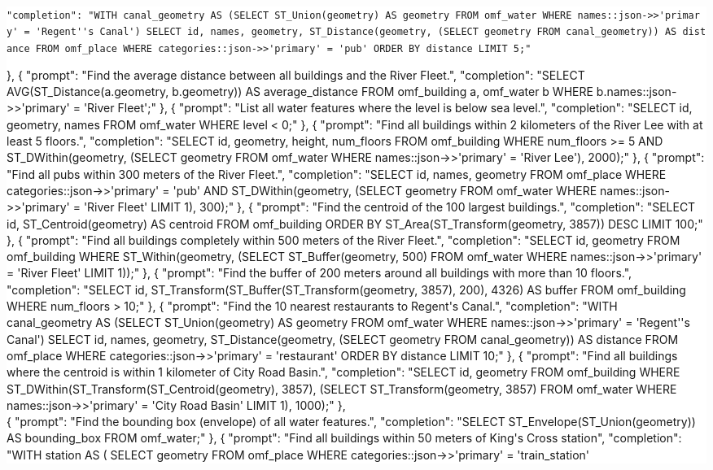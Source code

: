     "completion": "WITH canal_geometry AS (SELECT ST_Union(geometry) AS geometry FROM omf_water WHERE names::json->>'primary' = 'Regent''s Canal') SELECT id, names, geometry, ST_Distance(geometry, (SELECT geometry FROM canal_geometry)) AS distance FROM omf_place WHERE categories::json->>'primary' = 'pub' ORDER BY distance LIMIT 5;"
},
{
    "prompt": "Find the average distance between all buildings and the River Fleet.",
    "completion": "SELECT AVG(ST_Distance(a.geometry, b.geometry)) AS average_distance FROM omf_building a, omf_water b WHERE b.names::json->>'primary' = 'River Fleet';"
},
{
    "prompt": "List all water features where the level is below sea level.",
    "completion": "SELECT id, geometry, names FROM omf_water WHERE level < 0;"
},
{
    "prompt": "Find all buildings within 2 kilometers of the River Lee with at least 5 floors.",
    "completion": "SELECT id, geometry, height, num_floors FROM omf_building WHERE num_floors >= 5 AND ST_DWithin(geometry, (SELECT geometry FROM omf_water WHERE names::json->>'primary' = 'River Lee'), 2000);"
},
{
    "prompt": "Find all pubs within 300 meters of the River Fleet.",
    "completion": "SELECT id, names, geometry FROM omf_place WHERE categories::json->>'primary' = 'pub' AND ST_DWithin(geometry, (SELECT geometry FROM omf_water WHERE names::json->>'primary' = 'River Fleet' LIMIT 1), 300);"
},
{
"prompt": "Find the centroid of the 100 largest buildings.",
"completion": "SELECT id, ST_Centroid(geometry) AS centroid FROM omf_building ORDER BY ST_Area(ST_Transform(geometry, 3857)) DESC LIMIT 100;"
},
{
    "prompt": "Find all buildings completely within 500 meters of the River Fleet.",
    "completion": "SELECT id, geometry FROM omf_building WHERE ST_Within(geometry, (SELECT ST_Buffer(geometry, 500) FROM omf_water WHERE names::json->>'primary' = 'River Fleet' LIMIT 1));"
},
{
    "prompt": "Find the buffer of 200 meters around all buildings with more than 10 floors.",
    "completion": "SELECT id, ST_Transform(ST_Buffer(ST_Transform(geometry, 3857), 200), 4326) AS buffer FROM omf_building WHERE num_floors > 10;"
},
{
    "prompt": "Find the 10 nearest restaurants to Regent's Canal.",
    "completion": "WITH canal_geometry AS (SELECT ST_Union(geometry) AS geometry FROM omf_water WHERE names::json->>'primary' = 'Regent''s Canal') SELECT id, names, geometry, ST_Distance(geometry, (SELECT geometry FROM canal_geometry)) AS distance FROM omf_place WHERE categories::json->>'primary' = 'restaurant' ORDER BY distance LIMIT 10;"
},
{
    "prompt": "Find all buildings where the centroid is within 1 kilometer of City Road Basin.",
    "completion": "SELECT id, geometry FROM omf_building WHERE ST_DWithin(ST_Transform(ST_Centroid(geometry), 3857), (SELECT ST_Transform(geometry, 3857) FROM omf_water WHERE names::json->>'primary' = 'City Road Basin' LIMIT 1), 1000);"
},        
{
    "prompt": "Find the bounding box (envelope) of all water features.",
    "completion": "SELECT ST_Envelope(ST_Union(geometry)) AS bounding_box FROM omf_water;"
},
{
    "prompt": "Find all buildings within 50 meters of King's Cross station",
    "completion": "WITH station AS (
    SELECT geometry 
    FROM omf_place 
    WHERE categories::json->>'primary' = 'train_station'